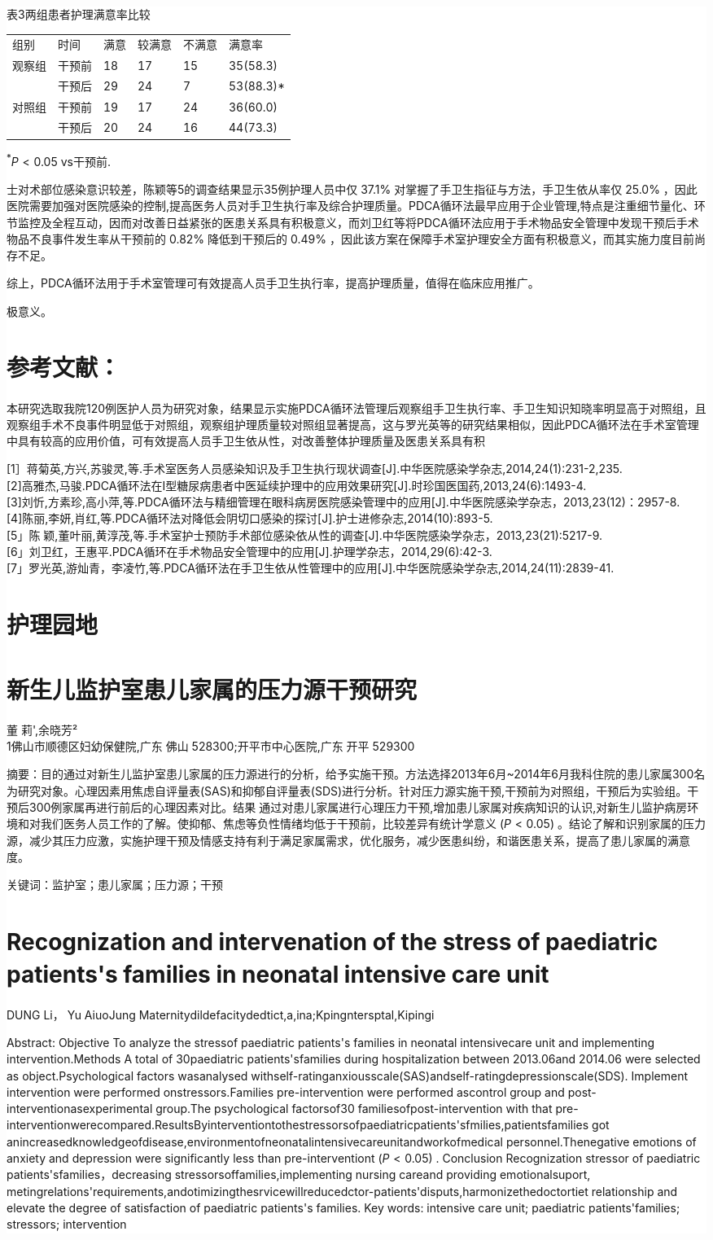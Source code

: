 表3两组患者护理满意率比较  

<html><body><table><tr><td>组别</td><td>时间</td><td>满意</td><td>较满意</td><td>不满意</td><td>满意率</td></tr><tr><td rowspan="2">观察组</td><td>干预前</td><td>18</td><td>17</td><td>15</td><td>35(58.3)</td></tr><tr><td>干预后</td><td>29</td><td>24</td><td>7</td><td>53(88.3)*</td></tr><tr><td rowspan="2">对照组</td><td>干预前</td><td>19</td><td>17</td><td>24</td><td>36(60.0)</td></tr><tr><td>干预后</td><td>20</td><td>24</td><td>16</td><td>44(73.3)</td></tr></table></body></html>

$^ { * } P { < } 0 . 0 5$ vs干预前.

士对术部位感染意识较差，陈颖等5的调查结果显示35例护理人员中仅 $3 7 . 1 \%$ 对掌握了手卫生指征与方法，手卫生依从率仅 $2 5 . 0 \%$ ，因此医院需要加强对医院感染的控制,提高医务人员对手卫生执行率及综合护理质量。PDCA循环法最早应用于企业管理,特点是注重细节量化、环节监控及全程互动，因而对改善日益紧张的医患关系具有积极意义，而刘卫红等将PDCA循环法应用于手术物品安全管理中发现干预后手术物品不良事件发生率从干预前的 $0 . 8 2 \%$ 降低到干预后的 $0 . 4 9 \%$ ，因此该方案在保障手术室护理安全方面有积极意义，而其实施力度目前尚存不足。

综上，PDCA循环法用于手术室管理可有效提高人员手卫生执行率，提高护理质量，值得在临床应用推广。

极意义。

# 参考文献：

本研究选取我院120例医护人员为研究对象，结果显示实施PDCA循环法管理后观察组手卫生执行率、手卫生知识知晓率明显高于对照组，且观察组手术不良事件明显低于对照组，观察组护理质量较对照组显著提高，这与罗光英等的研究结果相似，因此PDCA循环法在手术室管理中具有较高的应用价值，可有效提高人员手卫生依从性，对改善整体护理质量及医患关系具有积

[1］蒋菊英,方兴,苏骏灵,等.手术室医务人员感染知识及手卫生执行现状调查[J].中华医院感染学杂志,2014,24(1):231-2,235.  
[2]高雅杰,马骏.PDCA循环法在I型糖尿病患者中医延续护理中的应用效果研究[J].时珍国医国药,2013,24(6):1493-4.  
[3]刘忻,方素珍,高小萍,等.PDCA循环法与精细管理在眼科病房医院感染管理中的应用[J].中华医院感染学杂志，2013,23(12)：2957-8.  
[4]陈丽,李妍,肖红,等.PDCA循环法对降低会阴切口感染的探讨[J].护士进修杂志,2014(10):893-5.  
[5」陈 颖,董叶丽,黄淳茂,等.手术室护士预防手术部位感染依从性的调查[J].中华医院感染学杂志，2013,23(21):5217-9.  
[6」刘卫红，王惠平.PDCA循环在手术物品安全管理中的应用[J].护理学杂志，2014,29(6):42-3.  
[7」罗光英,游灿青，李凌竹,等.PDCA循环法在手卫生依从性管理中的应用[J].中华医院感染学杂志,2014,24(11):2839-41.

# 护理园地

# 新生儿监护室患儿家属的压力源干预研究

董 莉',余晓芳²  
1佛山市顺德区妇幼保健院,广东 佛山 528300;开平市中心医院,广东 开平 529300

摘要：目的通过对新生儿监护室患儿家属的压力源进行的分析，给予实施干预。方法选择2013年6月\~2014年6月我科住院的患儿家属300名为研究对象。心理因素用焦虑自评量表(SAS)和抑郁自评量表(SDS)进行分析。针对压力源实施干预,干预前为对照组，干预后为实验组。干预后300例家属再进行前后的心理因素对比。结果 通过对患儿家属进行心理压力干预,增加患儿家属对疾病知识的认识,对新生儿监护病房环境和对我们医务人员工作的了解。使抑郁、焦虑等负性情绪均低于干预前，比较差异有统计学意义 $( P { < } 0 . 0 5 )$ 。结论了解和识别家属的压力源，减少其压力应激，实施护理干预及情感支持有利于满足家属需求，优化服务，减少医患纠纷，和谐医患关系，提高了患儿家属的满意度。

关键词：监护室；患儿家属；压力源；干预

# Recognization and intervenation of the stress of paediatric patients's families in neonatal intensive care unit

DUNG Li， Yu AiuoJung Maternitydildefacitydedtict,a,ina;Kpingntersptal,Kipingi

Abstract: Objective To analyze the stressof paediatric patients's families in neonatal intensivecare unit and implementing intervention.Methods A total of 30paediatric patients'sfamilies during hospitalization between 2013.06and 2014.06 were selected as object.Psychological factors wasanalysed withself-ratinganxiousscale(SAS)andself-ratingdepressionscale(SDS). Implement intervention were performed onstressors.Families pre-intervention were performed ascontrol group and post-interventionasexperimental group.The psychological factorsof30 familiesofpost-intervention with that pre-interventionwerecompared.ResultsByinterventiontothestressorsofpaediatricpatients'sfmilies,patientsfamilies got anincreasedknowledgeofdisease,environmentofneonatalintensivecareunitandworkofmedical personnel.Thenegative emotions of anxiety and depression were significantly less than pre-interventiont $( P { < } 0 . 0 5 )$ . Conclusion Recognization stressor of paediatric patients'sfamilies，decreasing stressorsoffamilies,implementing nursing careand providing emotionalsuport, metingrelations'requirements,andotimizingthesrvicewillreducedctor-patients'disputs,harmonizethedoctortiet relationship and elevate the degree of satisfaction of paediatric patients's families. Key words: intensive care unit; paediatric patients'families; stressors; intervention
